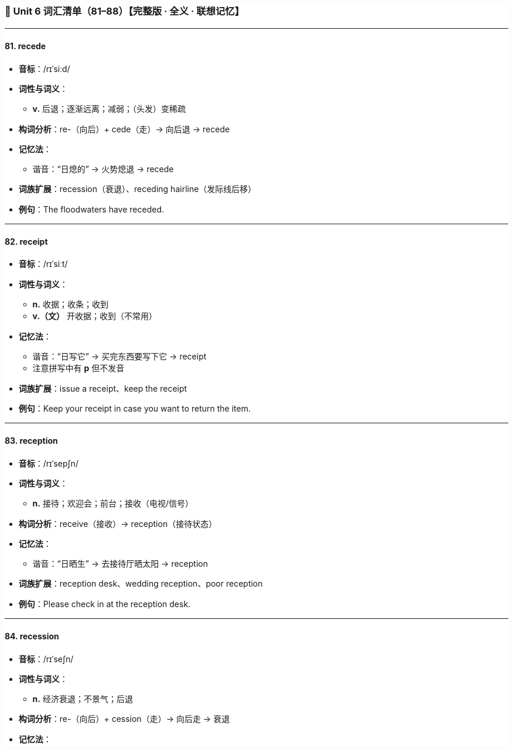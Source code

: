 
### 📘 Unit 6 词汇清单（81–88）【完整版 · 全义 · 联想记忆】

---

#### 81. **recede**

* **音标**：/rɪˈsiːd/
* **词性与词义**：

  * **v.** 后退；逐渐远离；减弱；（头发）变稀疏
* **构词分析**：re-（向后）+ cede（走）→ 向后退 → recede
* **记忆法**：

  * 谐音：“日熄的” → 火势熄退 → recede
* **词族扩展**：recession（衰退）、receding hairline（发际线后移）
* **例句**：The floodwaters have receded.

---

#### 82. **receipt**

* **音标**：/rɪˈsiːt/
* **词性与词义**：

  * **n.** 收据；收条；收到
  * **v.（文）** 开收据；收到（不常用）
* **记忆法**：

  * 谐音：“日写它” → 买完东西要写下它 → receipt
  * 注意拼写中有 **p** 但不发音
* **词族扩展**：issue a receipt、keep the receipt
* **例句**：Keep your receipt in case you want to return the item.

---

#### 83. **reception**

* **音标**：/rɪˈsepʃn/
* **词性与词义**：

  * **n.** 接待；欢迎会；前台；接收（电视/信号）
* **构词分析**：receive（接收）→ reception（接待状态）
* **记忆法**：

  * 谐音：“日晒生” → 去接待厅晒太阳 → reception
* **词族扩展**：reception desk、wedding reception、poor reception
* **例句**：Please check in at the reception desk.

---

#### 84. **recession**

* **音标**：/rɪˈseʃn/
* **词性与词义**：

  * **n.** 经济衰退；不景气；后退
* **构词分析**：re-（向后）+ cession（走）→ 向后走 → 衰退
* **记忆法**：
